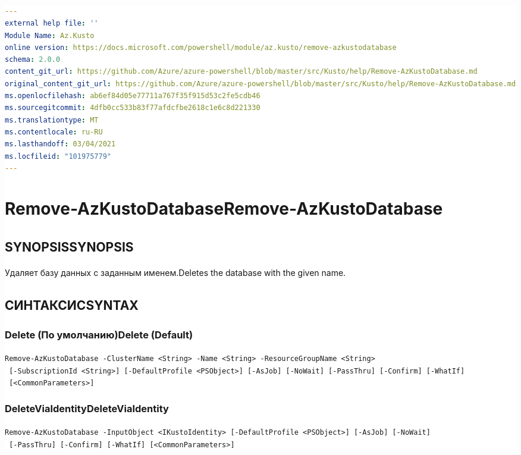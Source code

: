 ```yaml
---
external help file: ''
Module Name: Az.Kusto
online version: https://docs.microsoft.com/powershell/module/az.kusto/remove-azkustodatabase
schema: 2.0.0
content_git_url: https://github.com/Azure/azure-powershell/blob/master/src/Kusto/help/Remove-AzKustoDatabase.md
original_content_git_url: https://github.com/Azure/azure-powershell/blob/master/src/Kusto/help/Remove-AzKustoDatabase.md
ms.openlocfilehash: ab6ef84d05e77711a767f35f915d53c2fe5cdb46
ms.sourcegitcommit: 4dfb0cc533b83f77afdcfbe2618c1e6c8d221330
ms.translationtype: MT
ms.contentlocale: ru-RU
ms.lasthandoff: 03/04/2021
ms.locfileid: "101975779"
---
```

# <span data-ttu-id="ded08-101">Remove-AzKustoDatabase</span><span class="sxs-lookup"><span data-stu-id="ded08-101">Remove-AzKustoDatabase</span></span>

## <span data-ttu-id="ded08-102">SYNOPSIS</span><span class="sxs-lookup"><span data-stu-id="ded08-102">SYNOPSIS</span></span>
<span data-ttu-id="ded08-103">Удаляет базу данных с заданным именем.</span><span class="sxs-lookup"><span data-stu-id="ded08-103">Deletes the database with the given name.</span></span>

## <span data-ttu-id="ded08-104">СИНТАКСИС</span><span class="sxs-lookup"><span data-stu-id="ded08-104">SYNTAX</span></span>

### <span data-ttu-id="ded08-105">Delete (По умолчанию)</span><span class="sxs-lookup"><span data-stu-id="ded08-105">Delete (Default)</span></span>
```
Remove-AzKustoDatabase -ClusterName <String> -Name <String> -ResourceGroupName <String>
 [-SubscriptionId <String>] [-DefaultProfile <PSObject>] [-AsJob] [-NoWait] [-PassThru] [-Confirm] [-WhatIf]
 [<CommonParameters>]
```

### <span data-ttu-id="ded08-106">DeleteViaIdentity</span><span class="sxs-lookup"><span data-stu-id="ded08-106">DeleteViaIdentity</span></span>
```
Remove-AzKustoDatabase -InputObject <IKustoIdentity> [-DefaultProfile <PSObject>] [-AsJob] [-NoWait]
 [-PassThru] [-Confirm] [-WhatIf] [<CommonParameters>]
```
